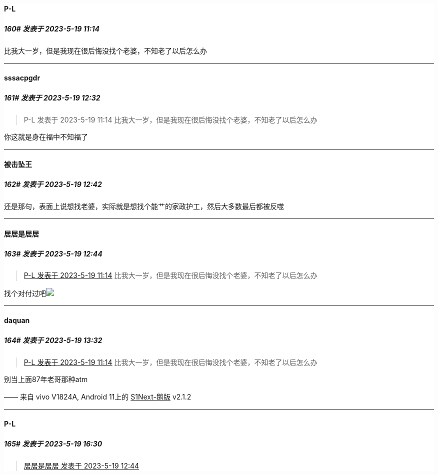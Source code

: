 ####  P-L  
##### 160#       发表于 2023-5-19 11:14

比我大一岁，但是我现在很后悔没找个老婆，不知老了以后怎么办


*****

####  sssacpgdr  
##### 161#       发表于 2023-5-19 12:32

<blockquote>P-L 发表于 2023-5-19 11:14
比我大一岁，但是我现在很后悔没找个老婆，不知老了以后怎么办</blockquote>
你这就是身在福中不知福了


*****

####  被击坠王  
##### 162#       发表于 2023-5-19 12:42

还是那句，表面上说想找老婆，实际就是想找个能艹的家政护工，然后大多数最后都被反噬


*****

####  居居是居居  
##### 163#       发表于 2023-5-19 12:44

<blockquote><a href="httphttps://bbs.saraba1st.com/2b/forum.php?mod=redirect&amp;goto=findpost&amp;pid=60900509&amp;ptid=2134808" target="_blank">P-L 发表于 2023-5-19 11:14</a>
比我大一岁，但是我现在很后悔没找个老婆，不知老了以后怎么办</blockquote>
找个对付过吧<img src="https://static.saraba1st.com/image/smiley/face2017/009.gif" referrerpolicy="no-referrer">


*****

####  daquan  
##### 164#       发表于 2023-5-19 13:32

<blockquote><a href="httphttps://bbs.saraba1st.com/2b/forum.php?mod=redirect&amp;goto=findpost&amp;pid=60900509&amp;ptid=2134808" target="_blank">P-L 发表于 2023-5-19 11:14</a>
比我大一岁，但是我现在很后悔没找个老婆，不知老了以后怎么办</blockquote>
别当上面87年老哥那种atm

—— 来自 vivo V1824A, Android 11上的 [S1Next-鹅版](https://github.com/ykrank/S1-Next/releases) v2.1.2


*****

####  P-L  
##### 165#       发表于 2023-5-19 16:30

<blockquote><a href="httphttps://bbs.saraba1st.com/2b/forum.php?mod=redirect&amp;goto=findpost&amp;pid=60901820&amp;ptid=2134808" target="_blank">居居是居居 发表于 2023-5-19 12:44</a>

